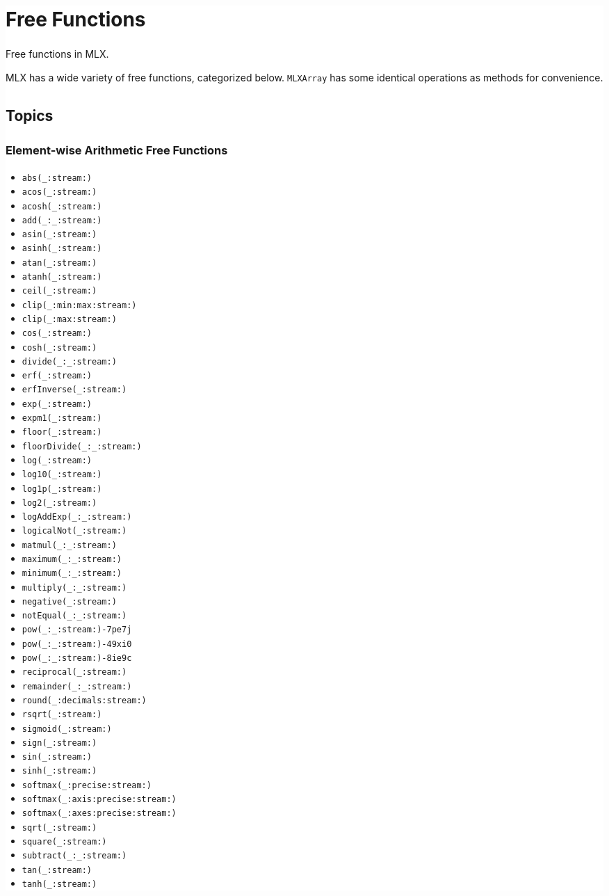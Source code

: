# Free Functions

Free functions in MLX.

MLX has a wide variety of free functions, categorized below.  ``MLXArray`` has some identical
operations as methods for convenience.

## Topics

### Element-wise Arithmetic Free Functions

- ``abs(_:stream:)``
- ``acos(_:stream:)``
- ``acosh(_:stream:)``
- ``add(_:_:stream:)``
- ``asin(_:stream:)``
- ``asinh(_:stream:)``
- ``atan(_:stream:)``
- ``atanh(_:stream:)``
- ``ceil(_:stream:)``
- ``clip(_:min:max:stream:)``
- ``clip(_:max:stream:)``
- ``cos(_:stream:)``
- ``cosh(_:stream:)``
- ``divide(_:_:stream:)``
- ``erf(_:stream:)``
- ``erfInverse(_:stream:)``
- ``exp(_:stream:)``
- ``expm1(_:stream:)``
- ``floor(_:stream:)``
- ``floorDivide(_:_:stream:)``
- ``log(_:stream:)``
- ``log10(_:stream:)``
- ``log1p(_:stream:)``
- ``log2(_:stream:)``
- ``logAddExp(_:_:stream:)``
- ``logicalNot(_:stream:)``
- ``matmul(_:_:stream:)``
- ``maximum(_:_:stream:)``
- ``minimum(_:_:stream:)``
- ``multiply(_:_:stream:)``
- ``negative(_:stream:)``
- ``notEqual(_:_:stream:)``
- ``pow(_:_:stream:)-7pe7j``
- ``pow(_:_:stream:)-49xi0``
- ``pow(_:_:stream:)-8ie9c``
- ``reciprocal(_:stream:)``
- ``remainder(_:_:stream:)``
- ``round(_:decimals:stream:)``
- ``rsqrt(_:stream:)``
- ``sigmoid(_:stream:)``
- ``sign(_:stream:)``
- ``sin(_:stream:)``
- ``sinh(_:stream:)``
- ``softmax(_:precise:stream:)``
- ``softmax(_:axis:precise:stream:)``
- ``softmax(_:axes:precise:stream:)``
- ``sqrt(_:stream:)``
- ``square(_:stream:)``
- ``subtract(_:_:stream:)``
- ``tan(_:stream:)``
- ``tanh(_:stream:)``